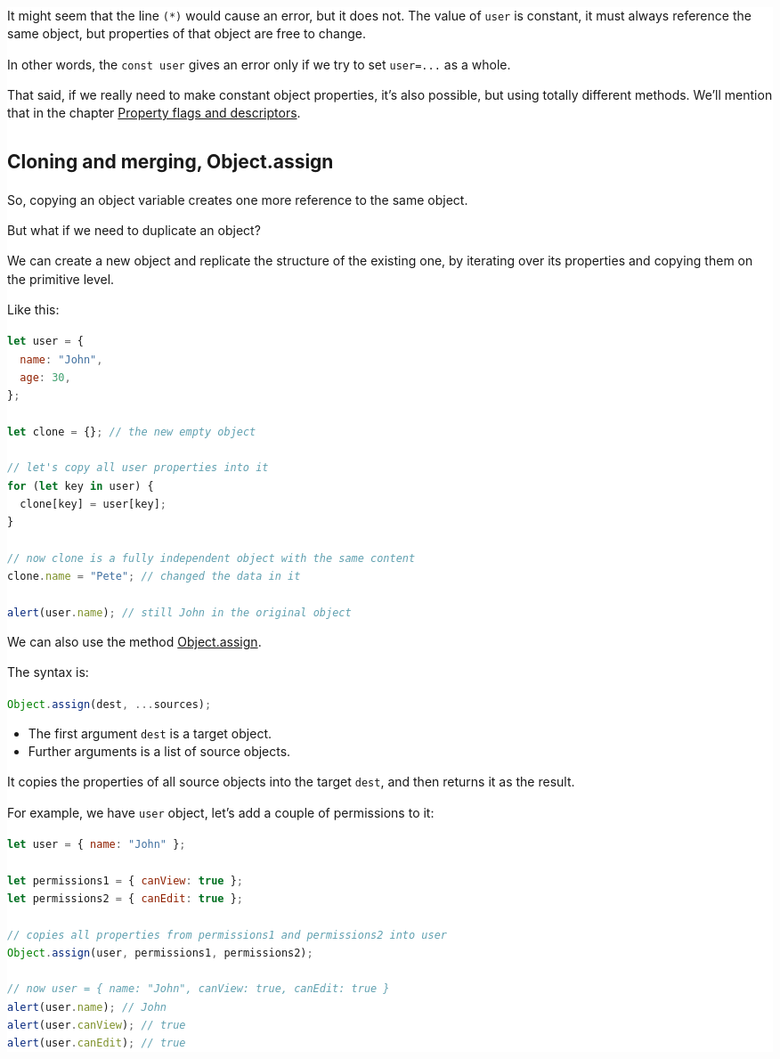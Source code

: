 It might seem that the line `(*)` would cause an error, but it does not. The value of `user` is constant, it must always reference the same object, but properties of that object are free to change.

In other words, the `const user` gives an error only if we try to set `user=...` as a whole.

That said, if we really need to make constant object properties, it’s also possible, but using totally different methods. We’ll mention that in the chapter [Property flags and descriptors](https://javascript.info/property-descriptors).

## Cloning and merging, Object.assign

So, copying an object variable creates one more reference to the same object.

But what if we need to duplicate an object?

We can create a new object and replicate the structure of the existing one, by iterating over its properties and copying them on the primitive level.

Like this:

```javascript
let user = {
  name: "John",
  age: 30,
};

let clone = {}; // the new empty object

// let's copy all user properties into it
for (let key in user) {
  clone[key] = user[key];
}

// now clone is a fully independent object with the same content
clone.name = "Pete"; // changed the data in it

alert(user.name); // still John in the original object
```

We can also use the method [Object.assign](https://developer.mozilla.org/en-US/docs/Web/JavaScript/Reference/Global_Objects/Object/assign).

The syntax is:

```javascript
Object.assign(dest, ...sources);
```

- The first argument `dest` is a target object.
- Further arguments is a list of source objects.

It copies the properties of all source objects into the target `dest`, and then returns it as the result.

For example, we have `user` object, let’s add a couple of permissions to it:

```javascript
let user = { name: "John" };

let permissions1 = { canView: true };
let permissions2 = { canEdit: true };

// copies all properties from permissions1 and permissions2 into user
Object.assign(user, permissions1, permissions2);

// now user = { name: "John", canView: true, canEdit: true }
alert(user.name); // John
alert(user.canView); // true
alert(user.canEdit); // true
```
